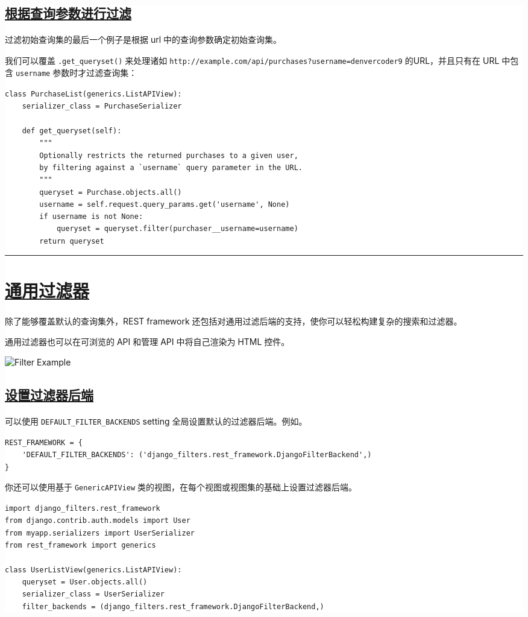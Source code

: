 ## [根据查询参数进行过滤](http://drf.jiuyou.info/#/drf/filtering?id=%e6%a0%b9%e6%8d%ae%e6%9f%a5%e8%af%a2%e5%8f%82%e6%95%b0%e8%bf%9b%e8%a1%8c%e8%bf%87%e6%bb%a4)

过滤初始查询集的最后一个例子是根据 url 中的查询参数确定初始查询集。

我们可以覆盖 `.get_queryset()` 来处理诸如 `http://example.com/api/purchases?username=denvercoder9` 的URL，并且只有在 URL 中包含 `username` 参数时才过滤查询集：

```
class PurchaseList(generics.ListAPIView):
    serializer_class = PurchaseSerializer

    def get_queryset(self):
        """
        Optionally restricts the returned purchases to a given user,
        by filtering against a `username` query parameter in the URL.
        """
        queryset = Purchase.objects.all()
        username = self.request.query_params.get('username', None)
        if username is not None:
            queryset = queryset.filter(purchaser__username=username)
        return queryset
```

------

# [通用过滤器](http://drf.jiuyou.info/#/drf/filtering?id=%e9%80%9a%e7%94%a8%e8%bf%87%e6%bb%a4%e5%99%a8)

除了能够覆盖默认的查询集外，REST framework 还包括对通用过滤后端的支持，使你可以轻松构建复杂的搜索和过滤器。

通用过滤器也可以在可浏览的 API 和管理 API 中将自己渲染为 HTML 控件。

![Filter Example](http://www.django-rest-framework.org/img/filter-controls.png)

## [设置过滤器后端](http://drf.jiuyou.info/#/drf/filtering?id=%e8%ae%be%e7%bd%ae%e8%bf%87%e6%bb%a4%e5%99%a8%e5%90%8e%e7%ab%af)

可以使用 `DEFAULT_FILTER_BACKENDS` setting 全局设置默认的过滤器后端。例如。

```
REST_FRAMEWORK = {
    'DEFAULT_FILTER_BACKENDS': ('django_filters.rest_framework.DjangoFilterBackend',)
}
```

你还可以使用基于 `GenericAPIView` 类的视图，在每个视图或视图集的基础上设置过滤器后端。

```
import django_filters.rest_framework
from django.contrib.auth.models import User
from myapp.serializers import UserSerializer
from rest_framework import generics

class UserListView(generics.ListAPIView):
    queryset = User.objects.all()
    serializer_class = UserSerializer
    filter_backends = (django_filters.rest_framework.DjangoFilterBackend,)
```
